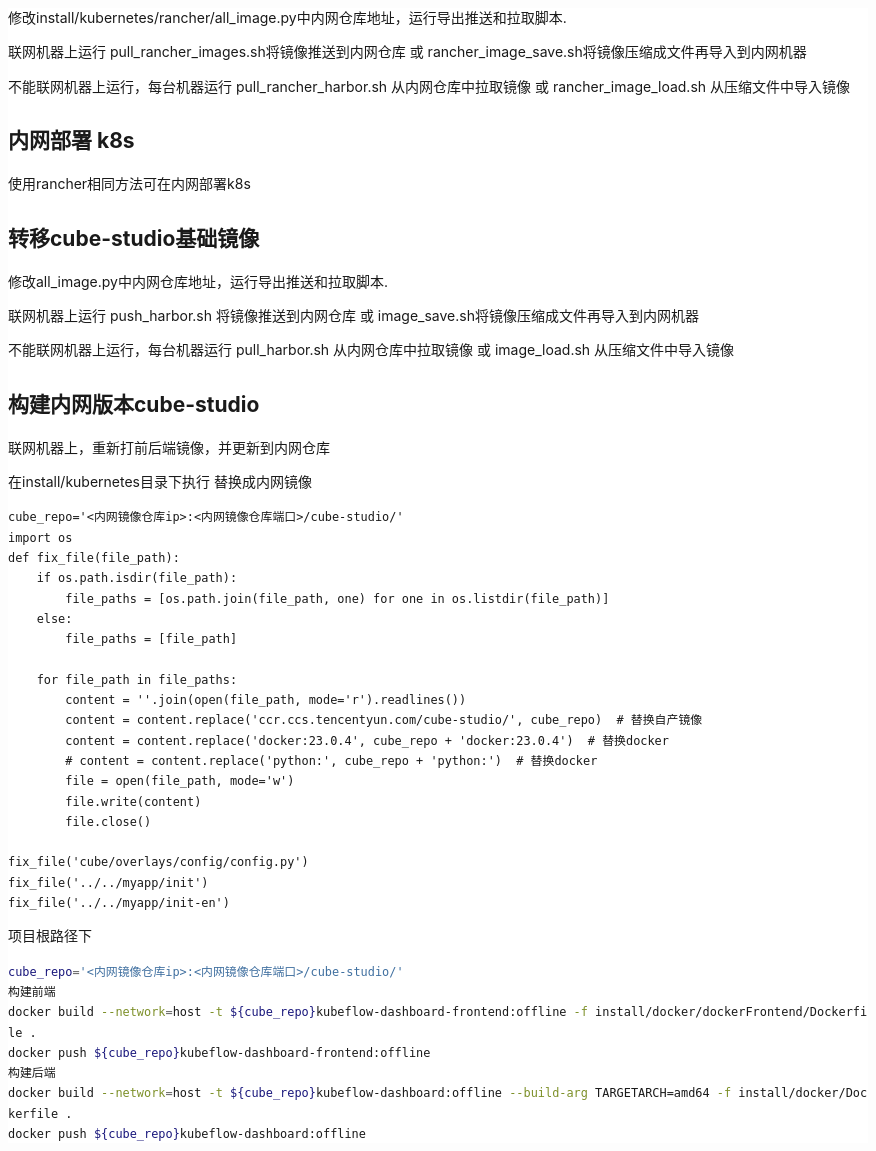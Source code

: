 修改install/kubernetes/rancher/all_image.py中内网仓库地址，运行导出推送和拉取脚本.

联网机器上运行 pull_rancher_images.sh将镜像推送到内网仓库 或 rancher_image_save.sh将镜像压缩成文件再导入到内网机器

不能联网机器上运行，每台机器运行 pull_rancher_harbor.sh 从内网仓库中拉取镜像 或 rancher_image_load.sh 从压缩文件中导入镜像

## 内网部署 k8s

使用rancher相同方法可在内网部署k8s

## 转移cube-studio基础镜像

修改all_image.py中内网仓库地址，运行导出推送和拉取脚本.

联网机器上运行 push_harbor.sh 将镜像推送到内网仓库 或 image_save.sh将镜像压缩成文件再导入到内网机器

不能联网机器上运行，每台机器运行 pull_harbor.sh 从内网仓库中拉取镜像 或 image_load.sh 从压缩文件中导入镜像

## 构建内网版本cube-studio

联网机器上，重新打前后端镜像，并更新到内网仓库

在install/kubernetes目录下执行 替换成内网镜像

```python3
cube_repo='<内网镜像仓库ip>:<内网镜像仓库端口>/cube-studio/'
import os
def fix_file(file_path):
    if os.path.isdir(file_path):
        file_paths = [os.path.join(file_path, one) for one in os.listdir(file_path)]
    else:
        file_paths = [file_path]
        
    for file_path in file_paths:
        content = ''.join(open(file_path, mode='r').readlines())
        content = content.replace('ccr.ccs.tencentyun.com/cube-studio/', cube_repo)  # 替换自产镜像
        content = content.replace('docker:23.0.4', cube_repo + 'docker:23.0.4')  # 替换docker
        # content = content.replace('python:', cube_repo + 'python:')  # 替换docker
        file = open(file_path, mode='w')
        file.write(content)
        file.close()

fix_file('cube/overlays/config/config.py')
fix_file('../../myapp/init')
fix_file('../../myapp/init-en')
```

项目根路径下
```bash
cube_repo='<内网镜像仓库ip>:<内网镜像仓库端口>/cube-studio/'
构建前端
docker build --network=host -t ${cube_repo}kubeflow-dashboard-frontend:offline -f install/docker/dockerFrontend/Dockerfile .
docker push ${cube_repo}kubeflow-dashboard-frontend:offline
构建后端
docker build --network=host -t ${cube_repo}kubeflow-dashboard:offline --build-arg TARGETARCH=amd64 -f install/docker/Dockerfile .
docker push ${cube_repo}kubeflow-dashboard:offline
```
